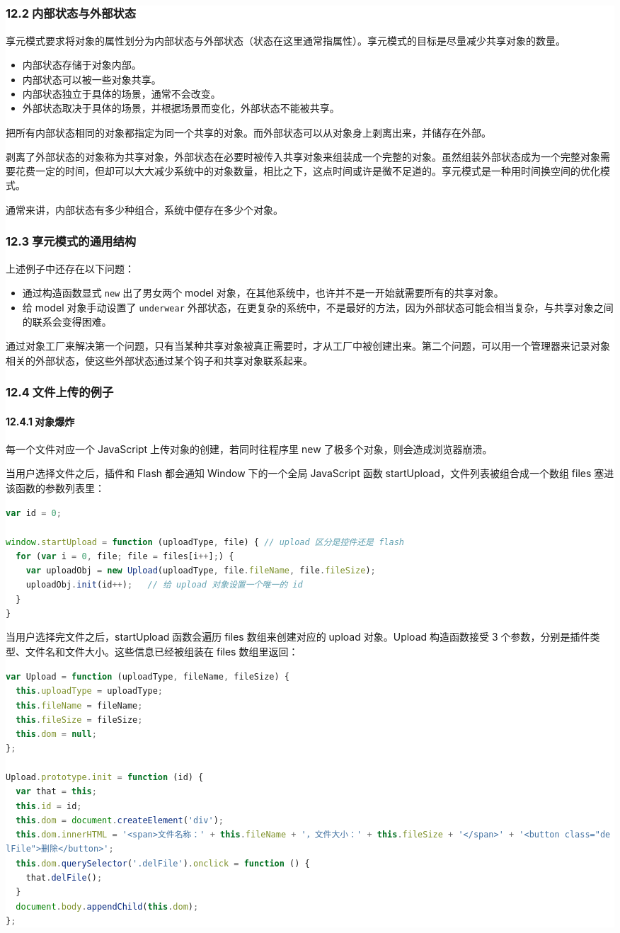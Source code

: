 
### 12.2 内部状态与外部状态

享元模式要求将对象的属性划分为内部状态与外部状态（状态在这里通常指属性）。享元模式的目标是尽量减少共享对象的数量。

- 内部状态存储于对象内部。
- 内部状态可以被一些对象共享。
- 内部状态独立于具体的场景，通常不会改变。
- 外部状态取决于具体的场景，并根据场景而变化，外部状态不能被共享。

把所有内部状态相同的对象都指定为同一个共享的对象。而外部状态可以从对象身上剥离出来，并储存在外部。

剥离了外部状态的对象称为共享对象，外部状态在必要时被传入共享对象来组装成一个完整的对象。虽然组装外部状态成为一个完整对象需要花费一定的时间，但却可以大大减少系统中的对象数量，相比之下，这点时间或许是微不足道的。享元模式是一种用时间换空间的优化模式。

通常来讲，内部状态有多少种组合，系统中便存在多少个对象。

### 12.3 享元模式的通用结构

上述例子中还存在以下问题：

- 通过构造函数显式 `new` 出了男女两个 model 对象，在其他系统中，也许并不是一开始就需要所有的共享对象。
- 给 model 对象手动设置了 `underwear` 外部状态，在更复杂的系统中，不是最好的方法，因为外部状态可能会相当复杂，与共享对象之间的联系会变得困难。

通过对象工厂来解决第一个问题，只有当某种共享对象被真正需要时，才从工厂中被创建出来。第二个问题，可以用一个管理器来记录对象相关的外部状态，使这些外部状态通过某个钩子和共享对象联系起来。

### 12.4 文件上传的例子

#### 12.4.1 对象爆炸

每一个文件对应一个 JavaScript 上传对象的创建，若同时往程序里 new 了极多个对象，则会造成浏览器崩溃。

当用户选择文件之后，插件和 Flash 都会通知 Window 下的一个全局 JavaScript 函数 startUpload，文件列表被组合成一个数组 files 塞进该函数的参数列表里：

```javascript
var id = 0;

window.startUpload = function (uploadType, file) { // upload 区分是控件还是 flash
  for (var i = 0, file; file = files[i++];) {
    var uploadObj = new Upload(uploadType, file.fileName, file.fileSize);
    uploadObj.init(id++);   // 给 upload 对象设置一个唯一的 id
  }
}
```

当用户选择完文件之后，startUpload 函数会遍历 files 数组来创建对应的 upload 对象。Upload 构造函数接受 3 个参数，分别是插件类型、文件名和文件大小。这些信息已经被组装在 files 数组里返回：

```javascript
var Upload = function (uploadType, fileName, fileSize) {
  this.uploadType = uploadType;
  this.fileName = fileName;
  this.fileSize = fileSize;
  this.dom = null;
};

Upload.prototype.init = function (id) {
  var that = this;
  this.id = id;
  this.dom = document.createElement('div');
  this.dom.innerHTML = '<span>文件名称：' + this.fileName + '，文件大小：' + this.fileSize + '</span>' + '<button class="delFile">删除</button>';
  this.dom.querySelector('.delFile').onclick = function () {
    that.delFile();
  }
  document.body.appendChild(this.dom);
};
```

